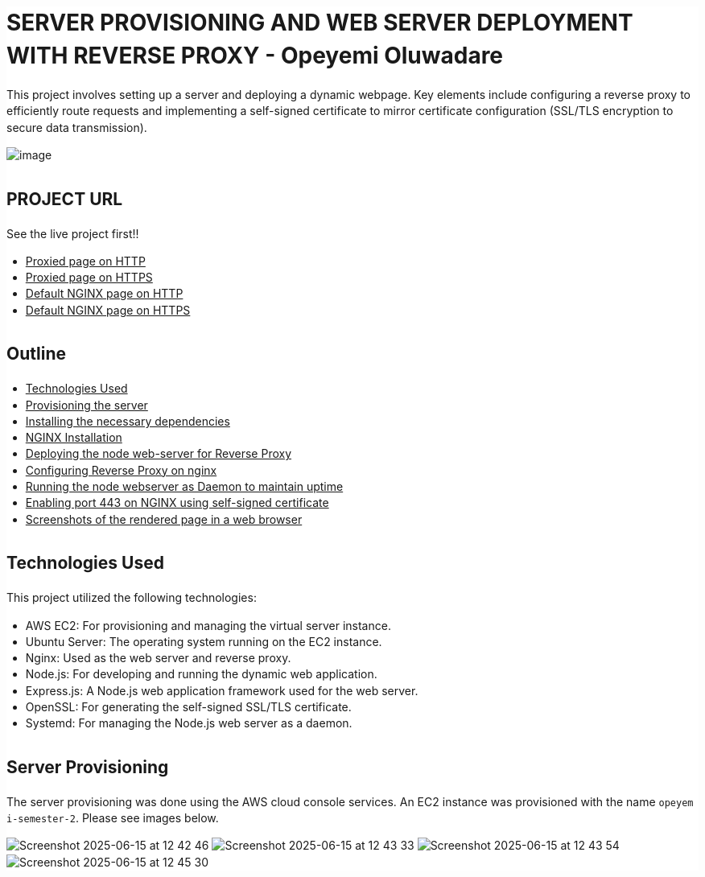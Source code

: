 
# SERVER PROVISIONING AND WEB SERVER DEPLOYMENT WITH REVERSE PROXY - Opeyemi Oluwadare

This project involves setting up a server and deploying a dynamic webpage. Key elements include configuring a reverse proxy to efficiently route requests and implementing a self-signed certificate to mirror certificate configuration (SSL/TLS encryption to secure data transmission).

![image](https://github.com/user-attachments/assets/b5c81bcb-41ae-4302-a049-dd2948f91526)

## PROJECT URL
See the live project first!!
- [Proxied page on HTTP](http://ec2-18-212-40-40.compute-1.amazonaws.com/profile/)
- [Proxied page on HTTPS](https://ec2-18-212-40-40.compute-1.amazonaws.com/profile/)
- [Default NGINX page on HTTP](http://ec2-18-212-40-40.compute-1.amazonaws.com)
- [Default NGINX page on HTTPS](https://ec2-18-212-40-40.compute-1.amazonaws.com)

## Outline

 - [Technologies Used](#tech)
 - [Provisioning the server](#server-provisioning)
 - [Installing the necessary dependencies](#dependencies)
 - [NGINX Installation](#nginx)
 - [Deploying the node web-server for Reverse Proxy](#node-app)
 - [Configuring Reverse Proxy on nginx](#reverse-proxy)
 - [Running the node webserver as Daemon to maintain uptime](#daemon)
 - [Enabling port 443 on NGINX using self-signed certificate](#port-443)
 - [Screenshots of the rendered page in a web browser](#render)


## Technologies Used <a id="tech"></a>

This project utilized the following technologies:

- AWS EC2: For provisioning and managing the virtual server instance.
- Ubuntu Server: The operating system running on the EC2 instance.
- Nginx: Used as the web server and reverse proxy.
- Node.js: For developing and running the dynamic web application.
- Express.js: A Node.js web application framework used for the web server.
- OpenSSL: For generating the self-signed SSL/TLS certificate.
- Systemd: For managing the Node.js web server as a daemon.

## Server Provisioning <a id="server-provisioning"></a>

The server provisioning was done using the AWS cloud console services. An EC2 instance was provisioned with the name `opeyemi-semester-2`. Please see images below.

<img width="1800" alt="Screenshot 2025-06-15 at 12 42 46" src="https://github.com/user-attachments/assets/4e7360a3-a810-4021-8f7d-21d90d98aa27" />
<img width="1800" alt="Screenshot 2025-06-15 at 12 43 33" src="https://github.com/user-attachments/assets/0671e843-270e-4acb-8963-d9ea28e05066" />
<img width="1800" alt="Screenshot 2025-06-15 at 12 43 54" src="https://github.com/user-attachments/assets/7b98971c-60d4-468e-8b23-528bc2248b05" />
<img width="1800" alt="Screenshot 2025-06-15 at 12 45 30" src="https://github.com/user-attachments/assets/ca54597b-7bda-408b-b9b8-195dd03ea2df" />
